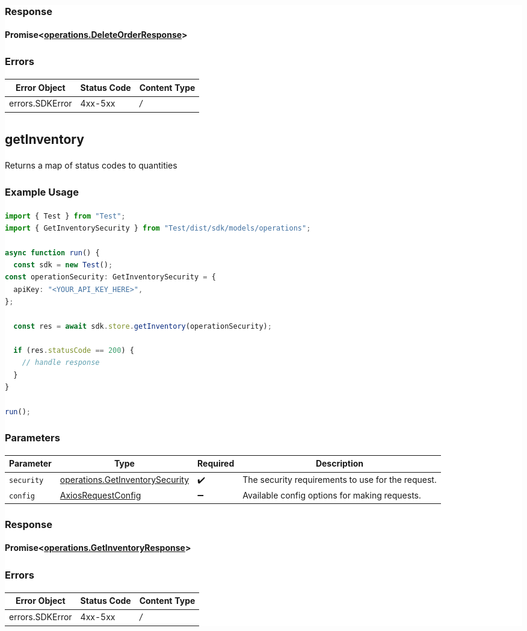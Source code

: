 
### Response

**Promise<[operations.DeleteOrderResponse](../../sdk/models/operations/deleteorderresponse.md)>**
### Errors

| Error Object    | Status Code     | Content Type    |
| --------------- | --------------- | --------------- |
| errors.SDKError | 4xx-5xx         | */*             |

## getInventory

Returns a map of status codes to quantities

### Example Usage

```typescript
import { Test } from "Test";
import { GetInventorySecurity } from "Test/dist/sdk/models/operations";

async function run() {
  const sdk = new Test();
const operationSecurity: GetInventorySecurity = {
  apiKey: "<YOUR_API_KEY_HERE>",
};

  const res = await sdk.store.getInventory(operationSecurity);

  if (res.statusCode == 200) {
    // handle response
  }
}

run();
```

### Parameters

| Parameter                                                                              | Type                                                                                   | Required                                                                               | Description                                                                            |
| -------------------------------------------------------------------------------------- | -------------------------------------------------------------------------------------- | -------------------------------------------------------------------------------------- | -------------------------------------------------------------------------------------- |
| `security`                                                                             | [operations.GetInventorySecurity](../../sdk/models/operations/getinventorysecurity.md) | :heavy_check_mark:                                                                     | The security requirements to use for the request.                                      |
| `config`                                                                               | [AxiosRequestConfig](https://axios-http.com/docs/req_config)                           | :heavy_minus_sign:                                                                     | Available config options for making requests.                                          |


### Response

**Promise<[operations.GetInventoryResponse](../../sdk/models/operations/getinventoryresponse.md)>**
### Errors

| Error Object    | Status Code     | Content Type    |
| --------------- | --------------- | --------------- |
| errors.SDKError | 4xx-5xx         | */*             |
